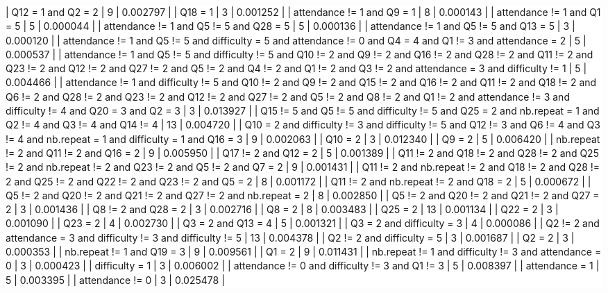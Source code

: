 | Q12 = 1 and Q2 = 2 | 9 | 0.002797 |
| Q18 = 1 | 3 | 0.001252 |
| attendance != 1 and Q9 = 1 | 8 | 0.000143 |
| attendance != 1 and Q1 = 5 | 5 | 0.000044 |
| attendance != 1 and Q5 != 5 and Q28 = 5 | 5 | 0.000136 |
| attendance != 1 and Q5 != 5 and Q13 = 5 | 3 | 0.000120 |
| attendance != 1 and Q5 != 5 and difficulty = 5 and attendance != 0 and Q4 = 4 and Q1 != 3 and attendance = 2 | 5 | 0.000537 |
| attendance != 1 and Q5 != 5 and difficulty != 5 and Q10 != 2 and Q9 != 2 and Q16 != 2 and Q28 != 2 and Q11 != 2 and Q23 != 2 and Q12 != 2 and Q27 != 2 and Q5 != 2 and Q4 != 2 and Q1 != 2 and Q3 != 2 and attendance = 3 and difficulty != 1 | 5 | 0.004466 |
| attendance != 1 and difficulty != 5 and Q10 != 2 and Q9 != 2 and Q15 != 2 and Q16 != 2 and Q11 != 2 and Q18 != 2 and Q6 != 2 and Q28 != 2 and Q23 != 2 and Q12 != 2 and Q27 != 2 and Q5 != 2 and Q8 != 2 and Q1 != 2 and attendance != 3 and difficulty != 4 and Q20 = 3 and Q2 = 3 | 3 | 0.013927 |
| Q15 != 5 and Q5 != 5 and difficulty != 5 and Q25 = 2 and nb.repeat = 1 and Q2 != 4 and Q3 != 4 and Q14 != 4 | 13 | 0.004720 |
| Q10 = 2 and difficulty != 3 and difficulty != 5 and Q12 != 3 and Q6 != 4 and Q3 != 4 and nb.repeat = 1 and difficulty = 1 and Q16 = 3 | 9 | 0.002063 |
| Q10 = 2 | 3 | 0.012340 |
| Q9 = 2 | 5 | 0.006420 |
| nb.repeat != 2 and Q11 != 2 and Q16 = 2 | 9 | 0.005950 |
| Q17 != 2 and Q12 = 2 | 5 | 0.001389 |
| Q11 != 2 and Q18 != 2 and Q28 != 2 and Q25 != 2 and nb.repeat != 2 and Q23 != 2 and Q5 != 2 and Q7 = 2 | 9 | 0.001431 |
| Q11 != 2 and nb.repeat != 2 and Q18 != 2 and Q28 != 2 and Q25 != 2 and Q22 != 2 and Q23 != 2 and Q5 = 2 | 8 | 0.001172 |
| Q11 != 2 and nb.repeat != 2 and Q18 = 2 | 5 | 0.000672 |
| Q5 != 2 and Q20 != 2 and Q21 != 2 and Q27 != 2 and nb.repeat = 2 | 8 | 0.002850 |
| Q5 != 2 and Q20 != 2 and Q21 != 2 and Q27 = 2 | 3 | 0.001436 |
| Q8 != 2 and Q28 = 2 | 3 | 0.002716 |
| Q8 = 2 | 8 | 0.003483 |
| Q25 = 2 | 13 | 0.001134 |
| Q22 = 2 | 3 | 0.001090 |
| Q23 = 2 | 4 | 0.002730 |
| Q3 = 2 and Q13 = 4 | 5 | 0.001321 |
| Q3 = 2 and difficulty = 3 | 4 | 0.000086 |
| Q2 != 2 and attendance = 3 and difficulty != 3 and difficulty != 5 | 13 | 0.004378 |
| Q2 != 2 and difficulty = 5 | 3 | 0.001687 |
| Q2 = 2 | 3 | 0.000353 |
| nb.repeat != 1 and Q19 = 3 | 9 | 0.009561 |
| Q1 = 2 | 9 | 0.011431 |
| nb.repeat != 1 and difficulty != 3 and attendance = 0 | 3 | 0.000423 |
| difficulty = 1 | 3 | 0.006002 |
| attendance != 0 and difficulty != 3 and Q1 != 3 | 5 | 0.008397 |
| attendance = 1 | 5 | 0.003395 |
| attendance != 0 | 3 | 0.025478 |